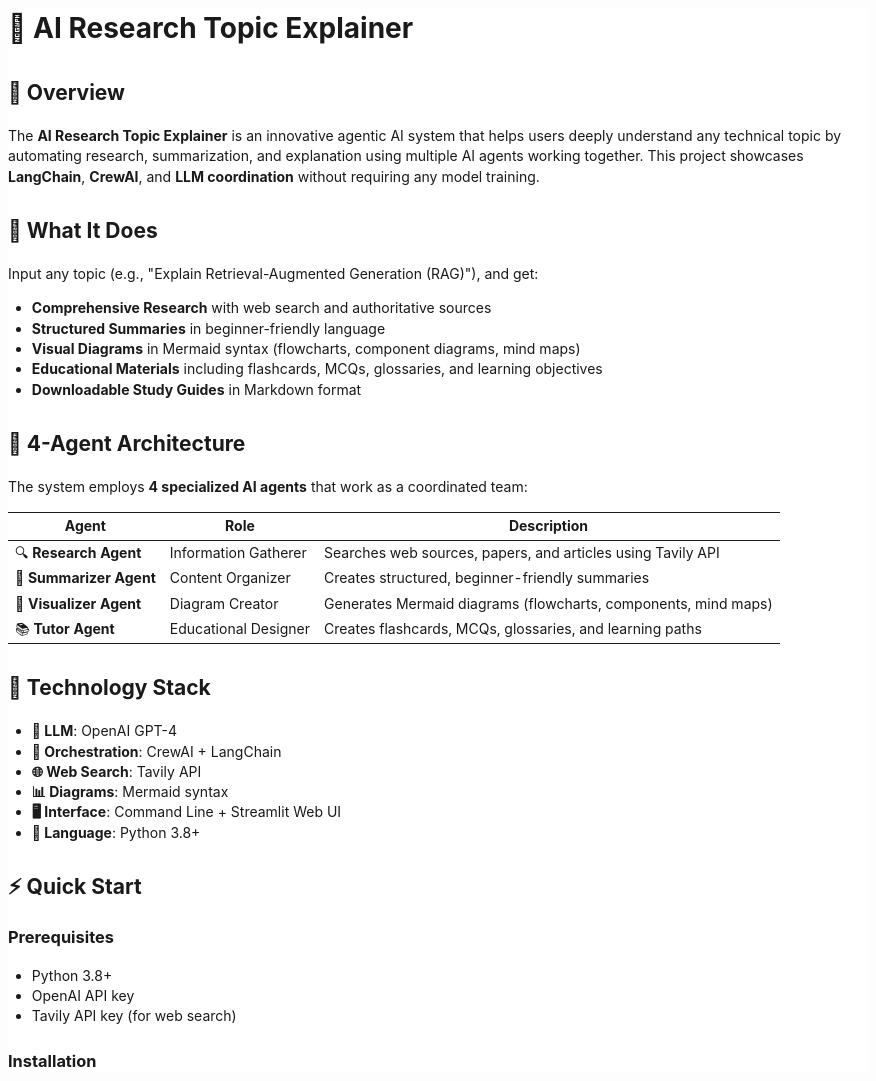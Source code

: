 # 🤖 AI Research Topic Explainer

## 📖 Overview

The **AI Research Topic Explainer** is an innovative agentic AI system that helps users deeply understand any technical topic by automating research, summarization, and explanation using multiple AI agents working together. This project showcases **LangChain**, **CrewAI**, and **LLM coordination** without requiring any model training.

## 🎯 What It Does

Input any topic (e.g., "Explain Retrieval-Augmented Generation (RAG)"), and get:
- **Comprehensive Research** with web search and authoritative sources
- **Structured Summaries** in beginner-friendly language
- **Visual Diagrams** in Mermaid syntax (flowcharts, component diagrams, mind maps)
- **Educational Materials** including flashcards, MCQs, glossaries, and learning objectives
- **Downloadable Study Guides** in Markdown format

## 🧠 4-Agent Architecture

The system employs **4 specialized AI agents** that work as a coordinated team:

| Agent | Role | Description |
|-------|------|-------------|
| 🔍 **Research Agent** | Information Gatherer | Searches web sources, papers, and articles using Tavily API |
| 📝 **Summarizer Agent** | Content Organizer | Creates structured, beginner-friendly summaries |
| 🎨 **Visualizer Agent** | Diagram Creator | Generates Mermaid diagrams (flowcharts, components, mind maps) |
| 📚 **Tutor Agent** | Educational Designer | Creates flashcards, MCQs, glossaries, and learning paths |

## 🔧 Technology Stack

- **🤖 LLM**: OpenAI GPT-4
- **🔗 Orchestration**: CrewAI + LangChain
- **🌐 Web Search**: Tavily API
- **📊 Diagrams**: Mermaid syntax
- **🖥️ Interface**: Command Line + Streamlit Web UI
- **🐍 Language**: Python 3.8+

## ⚡ Quick Start

### Prerequisites
- Python 3.8+
- OpenAI API key
- Tavily API key (for web search)

### Installation
